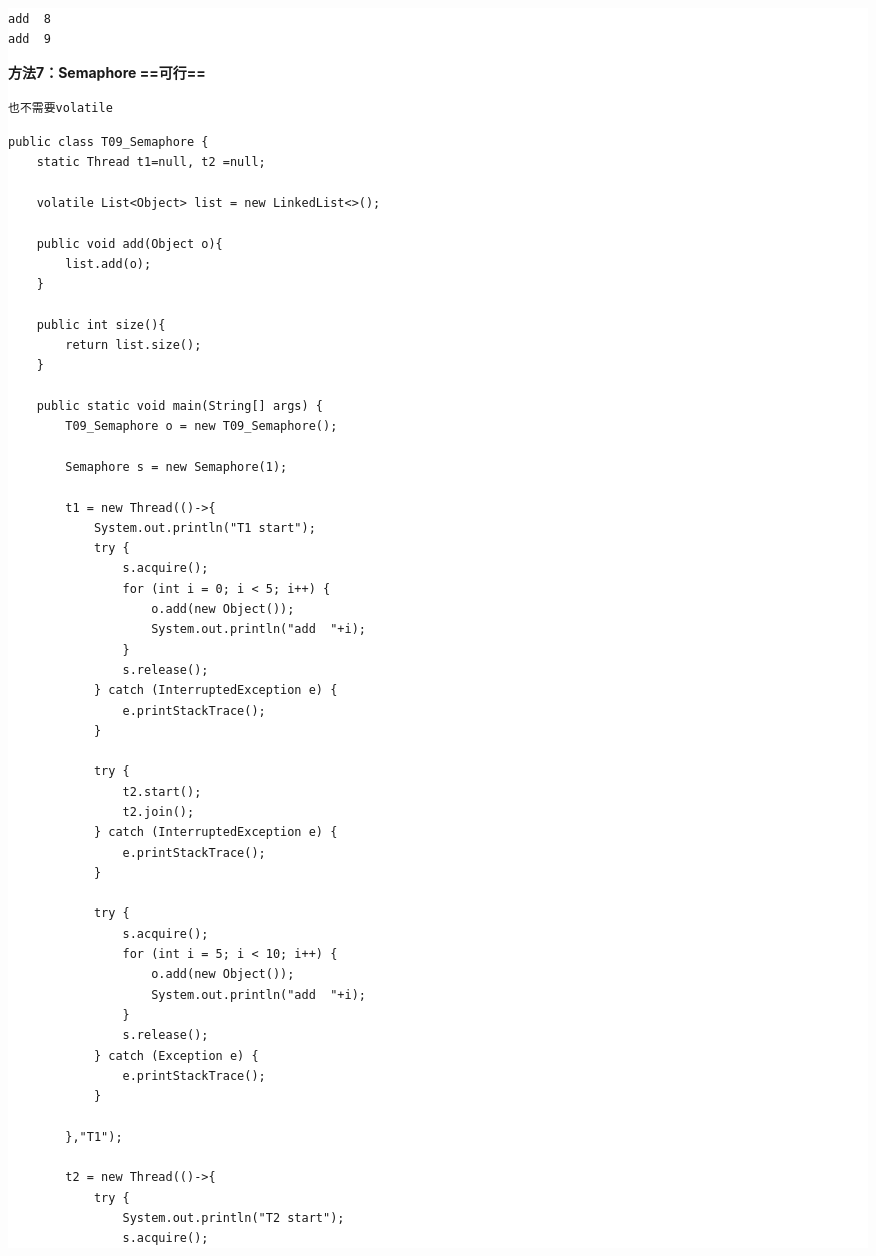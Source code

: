 ```
add  8
add  9
```
  
**方法7：Semaphore  ==可行==**

    也不需要volatile

```
public class T09_Semaphore {
    static Thread t1=null, t2 =null;

    volatile List<Object> list = new LinkedList<>();

    public void add(Object o){
        list.add(o);
    }

    public int size(){
        return list.size();
    }

    public static void main(String[] args) {
        T09_Semaphore o = new T09_Semaphore();

        Semaphore s = new Semaphore(1);

        t1 = new Thread(()->{
            System.out.println("T1 start");
            try {
                s.acquire();
                for (int i = 0; i < 5; i++) {
                    o.add(new Object());
                    System.out.println("add  "+i);
                }
                s.release();
            } catch (InterruptedException e) {
                e.printStackTrace();
            }

            try {
                t2.start();
                t2.join();
            } catch (InterruptedException e) {
                e.printStackTrace();
            }

            try {
                s.acquire();
                for (int i = 5; i < 10; i++) {
                    o.add(new Object());
                    System.out.println("add  "+i);
                }
                s.release();
            } catch (Exception e) {
                e.printStackTrace();
            }

        },"T1");

        t2 = new Thread(()->{
            try {
                System.out.println("T2 start");
                s.acquire();
```